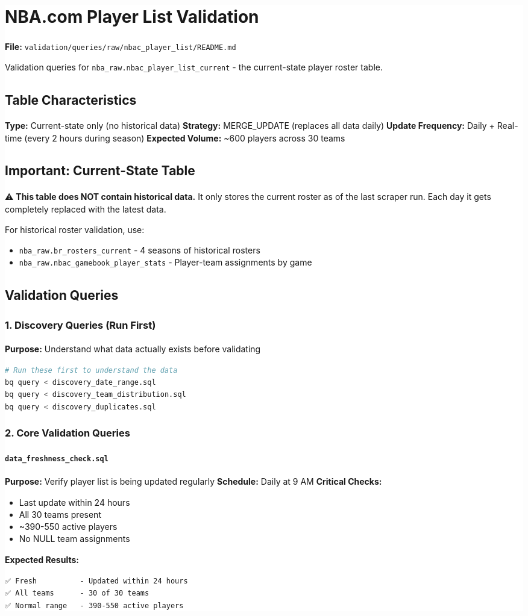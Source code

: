# NBA.com Player List Validation

**File:** `validation/queries/raw/nbac_player_list/README.md`

Validation queries for `nba_raw.nbac_player_list_current` - the current-state player roster table.

## Table Characteristics

**Type:** Current-state only (no historical data)
**Strategy:** MERGE_UPDATE (replaces all data daily)
**Update Frequency:** Daily + Real-time (every 2 hours during season)
**Expected Volume:** ~600 players across 30 teams

## Important: Current-State Table

⚠️ **This table does NOT contain historical data.** It only stores the current roster as of the last scraper run. Each day it gets completely replaced with the latest data.

For historical roster validation, use:
- `nba_raw.br_rosters_current` - 4 seasons of historical rosters
- `nba_raw.nbac_gamebook_player_stats` - Player-team assignments by game

## Validation Queries

### 1. Discovery Queries (Run First)

**Purpose:** Understand what data actually exists before validating

```bash
# Run these first to understand the data
bq query < discovery_date_range.sql
bq query < discovery_team_distribution.sql
bq query < discovery_duplicates.sql
```

### 2. Core Validation Queries

#### `data_freshness_check.sql`
**Purpose:** Verify player list is being updated regularly
**Schedule:** Daily at 9 AM
**Critical Checks:**
- Last update within 24 hours
- All 30 teams present
- ~390-550 active players
- No NULL team assignments

**Expected Results:**
```
✅ Fresh          - Updated within 24 hours
✅ All teams      - 30 of 30 teams
✅ Normal range   - 390-550 active players
```
